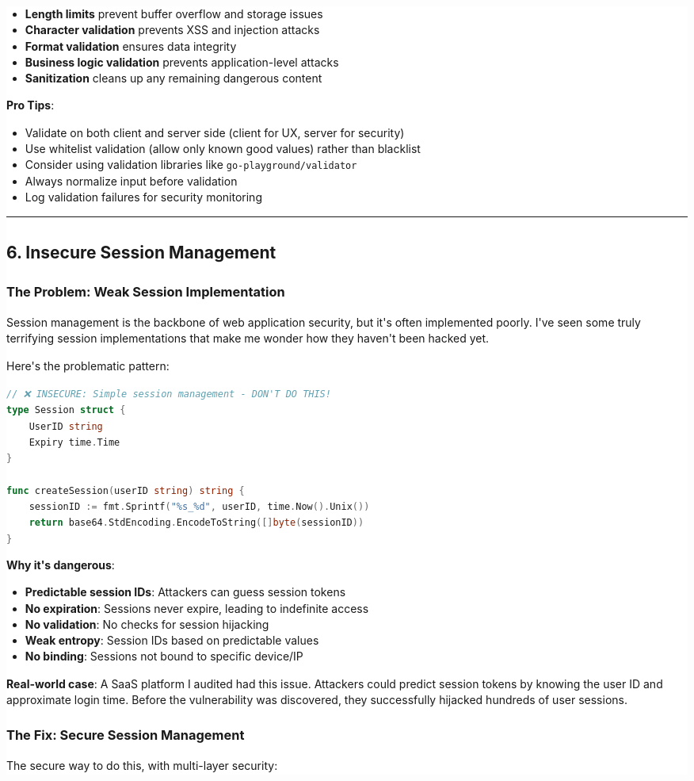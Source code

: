 - **Length limits** prevent buffer overflow and storage issues
- **Character validation** prevents XSS and injection attacks
- **Format validation** ensures data integrity
- **Business logic validation** prevents application-level attacks
- **Sanitization** cleans up any remaining dangerous content

**Pro Tips**:

- Validate on both client and server side (client for UX, server for security)
- Use whitelist validation (allow only known good values) rather than blacklist
- Consider using validation libraries like `go-playground/validator`
- Always normalize input before validation
- Log validation failures for security monitoring

---

## 6. Insecure Session Management

### The Problem: Weak Session Implementation

Session management is the backbone of web application security, but it's often implemented poorly. I've seen some truly terrifying session implementations that make me wonder how they haven't been hacked yet.

Here's the problematic pattern:

```go
// ❌ INSECURE: Simple session management - DON'T DO THIS!
type Session struct {
    UserID string
    Expiry time.Time
}

func createSession(userID string) string {
    sessionID := fmt.Sprintf("%s_%d", userID, time.Now().Unix())
    return base64.StdEncoding.EncodeToString([]byte(sessionID))
}
```

**Why it's dangerous**:

- **Predictable session IDs**: Attackers can guess session tokens
- **No expiration**: Sessions never expire, leading to indefinite access
- **No validation**: No checks for session hijacking
- **Weak entropy**: Session IDs based on predictable values
- **No binding**: Sessions not bound to specific device/IP

**Real-world case**: A SaaS platform I audited had this issue. Attackers could predict session tokens by knowing the user ID and approximate login time. Before the vulnerability was discovered, they successfully hijacked hundreds of user sessions.

### The Fix: Secure Session Management

The secure way to do this, with multi-layer security:
